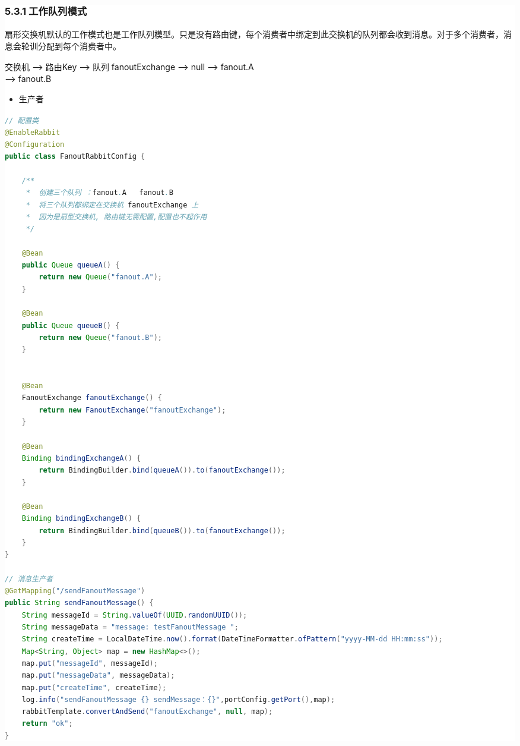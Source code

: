 ### 5.3.1 工作队列模式
扇形交换机默认的工作模式也是工作队列模型。只是没有路由键，每个消费者中绑定到此交换机的队列都会收到消息。对于多个消费者，消息会轮训分配到每个消费者中。

交换机 --> 路由Key --> 队列
fanoutExchange --> null  --> fanout.A   
                         --> fanout.B

- 生产者
```java
// 配置类
@EnableRabbit
@Configuration
public class FanoutRabbitConfig {

    /**
     *  创建三个队列 ：fanout.A   fanout.B
     *  将三个队列都绑定在交换机 fanoutExchange 上
     *  因为是扇型交换机, 路由键无需配置,配置也不起作用
     */

    @Bean
    public Queue queueA() {
        return new Queue("fanout.A");
    }

    @Bean
    public Queue queueB() {
        return new Queue("fanout.B");
    }


    @Bean
    FanoutExchange fanoutExchange() {
        return new FanoutExchange("fanoutExchange");
    }

    @Bean
    Binding bindingExchangeA() {
        return BindingBuilder.bind(queueA()).to(fanoutExchange());
    }

    @Bean
    Binding bindingExchangeB() {
        return BindingBuilder.bind(queueB()).to(fanoutExchange());
    }
}

// 消息生产者
@GetMapping("/sendFanoutMessage")
public String sendFanoutMessage() {
    String messageId = String.valueOf(UUID.randomUUID());
    String messageData = "message: testFanoutMessage ";
    String createTime = LocalDateTime.now().format(DateTimeFormatter.ofPattern("yyyy-MM-dd HH:mm:ss"));
    Map<String, Object> map = new HashMap<>();
    map.put("messageId", messageId);
    map.put("messageData", messageData);
    map.put("createTime", createTime);
    log.info("sendFanoutMessage {} sendMessage：{}",portConfig.getPort(),map);
    rabbitTemplate.convertAndSend("fanoutExchange", null, map);
    return "ok";
}
```
